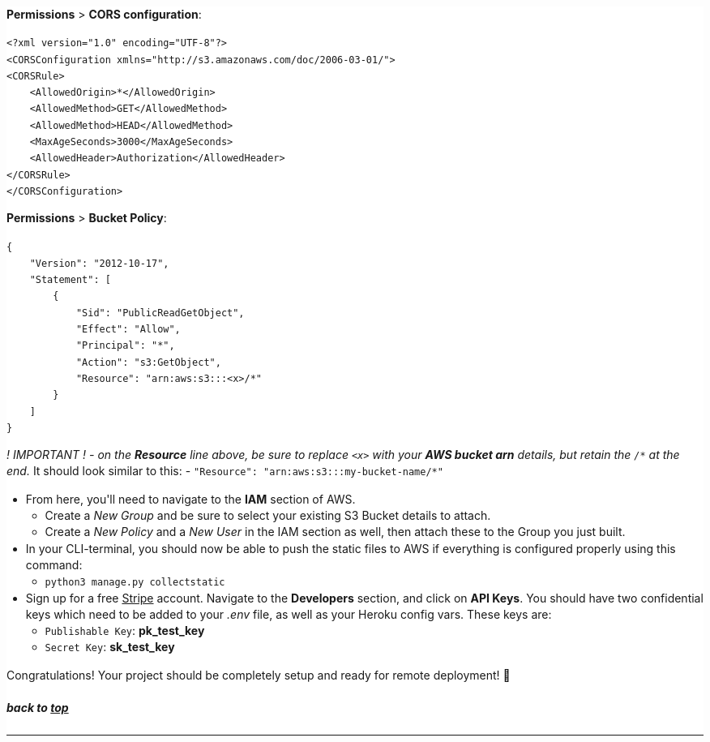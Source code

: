 **Permissions** > **CORS configuration**:

```
<?xml version="1.0" encoding="UTF-8"?>
<CORSConfiguration xmlns="http://s3.amazonaws.com/doc/2006-03-01/">
<CORSRule>
    <AllowedOrigin>*</AllowedOrigin>
    <AllowedMethod>GET</AllowedMethod>
    <AllowedMethod>HEAD</AllowedMethod>
    <MaxAgeSeconds>3000</MaxAgeSeconds>
    <AllowedHeader>Authorization</AllowedHeader>
</CORSRule>
</CORSConfiguration>
```

**Permissions** > **Bucket Policy**:

```
{
    "Version": "2012-10-17",
    "Statement": [
        {
            "Sid": "PublicReadGetObject",
            "Effect": "Allow",
            "Principal": "*",
            "Action": "s3:GetObject",
            "Resource": "arn:aws:s3:::<x>/*"
        }
    ]
}
```

*! IMPORTANT ! - on the **Resource** line above, be sure to replace `<x>` with your **AWS bucket arn** details, but retain the `/*` at the end.* It should look similar to this:
    - `"Resource": "arn:aws:s3:::my-bucket-name/*"`

- From here, you'll need to navigate to the **IAM** section of AWS.
    - Create a *New Group* and be sure to select your existing S3 Bucket details to attach.
    - Create a *New Policy* and a *New User* in the IAM section as well, then attach these to the Group you just built.
- In your CLI-terminal, you should now be able to push the static files to AWS if everything is configured properly using this command:
    - `python3 manage.py collectstatic`
- Sign up for a free [Stripe](https://stripe.com) account. Navigate to the **Developers** section, and click on **API Keys**. You should have two confidential keys which need to be added to your *.env* file, as well as your Heroku config vars. These keys are:
    - `Publishable Key`: **pk_test_key**
    - `Secret Key`: **sk_test_key**

Congratulations! Your project should be completely setup and ready for remote deployment! :tada:

##### back to [top](#table-of-contents)

---
